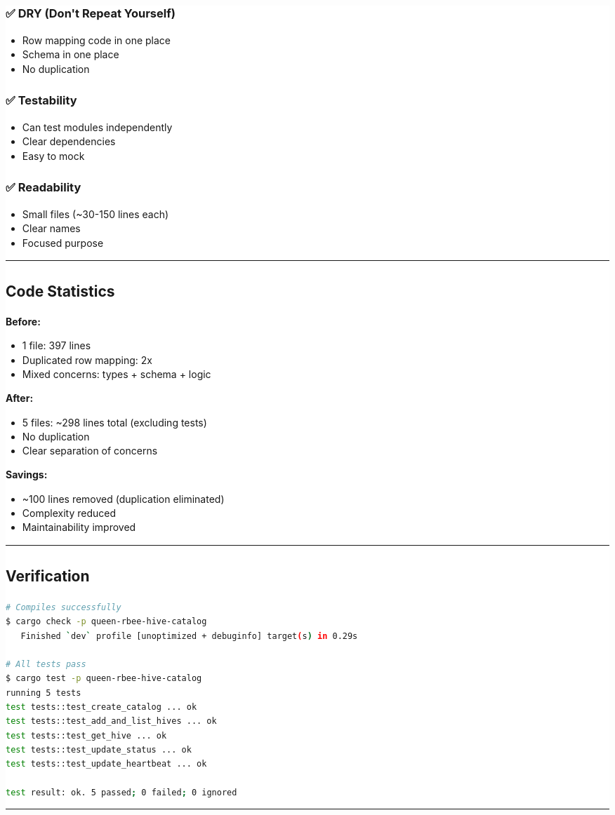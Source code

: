 ### ✅ DRY (Don't Repeat Yourself)
- Row mapping code in one place
- Schema in one place
- No duplication

### ✅ Testability
- Can test modules independently
- Clear dependencies
- Easy to mock

### ✅ Readability
- Small files (~30-150 lines each)
- Clear names
- Focused purpose

---

## Code Statistics

**Before:**
- 1 file: 397 lines
- Duplicated row mapping: 2x
- Mixed concerns: types + schema + logic

**After:**
- 5 files: ~298 lines total (excluding tests)
- No duplication
- Clear separation of concerns

**Savings:**
- ~100 lines removed (duplication eliminated)
- Complexity reduced
- Maintainability improved

---

## Verification

```bash
# Compiles successfully
$ cargo check -p queen-rbee-hive-catalog
   Finished `dev` profile [unoptimized + debuginfo] target(s) in 0.29s

# All tests pass
$ cargo test -p queen-rbee-hive-catalog
running 5 tests
test tests::test_create_catalog ... ok
test tests::test_add_and_list_hives ... ok
test tests::test_get_hive ... ok
test tests::test_update_status ... ok
test tests::test_update_heartbeat ... ok

test result: ok. 5 passed; 0 failed; 0 ignored
```

---